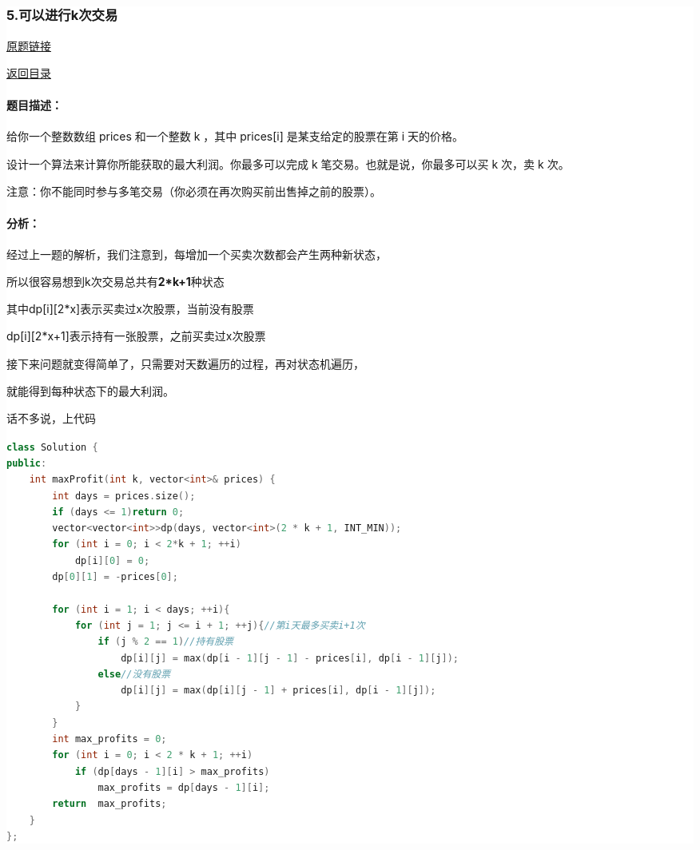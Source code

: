 
### 5.可以进行k次交易

[原题链接](https://leetcode.cn/problems/best-time-to-buy-and-sell-stock-iv/)

[返回目录](#文章目录)

#### **题目描述：**

给你一个整数数组 prices 和一个整数 k ，其中 prices[i] 是某支给定的股票在第 i 天的价格。

设计一个算法来计算你所能获取的最大利润。你最多可以完成 k 笔交易。也就是说，你最多可以买 k 次，卖 k 次。

注意：你不能同时参与多笔交易（你必须在再次购买前出售掉之前的股票）。

#### **分析：**

经过上一题的解析，我们注意到，每增加一个买卖次数都会产生两种新状态，

所以很容易想到k次交易总共有**2*k+1**种状态

其中dp[i][2*x]表示买卖过x次股票，当前没有股票

dp[i][2*x+1]表示持有一张股票，之前买卖过x次股票

接下来问题就变得简单了，只需要对天数遍历的过程，再对状态机遍历，

就能得到每种状态下的最大利润。

话不多说，上代码
```cpp
class Solution {
public:
    int maxProfit(int k, vector<int>& prices) {
        int days = prices.size();
        if (days <= 1)return 0;
        vector<vector<int>>dp(days, vector<int>(2 * k + 1, INT_MIN));
        for (int i = 0; i < 2*k + 1; ++i)
            dp[i][0] = 0;
        dp[0][1] = -prices[0];

        for (int i = 1; i < days; ++i){
            for (int j = 1; j <= i + 1; ++j){//第i天最多买卖i+1次
                if (j % 2 == 1)//持有股票
                    dp[i][j] = max(dp[i - 1][j - 1] - prices[i], dp[i - 1][j]);
                else//没有股票
                    dp[i][j] = max(dp[i][j - 1] + prices[i], dp[i - 1][j]);
            }
        }
        int max_profits = 0;
        for (int i = 0; i < 2 * k + 1; ++i)
            if (dp[days - 1][i] > max_profits)
                max_profits = dp[days - 1][i];
        return  max_profits;
    }
};
```
